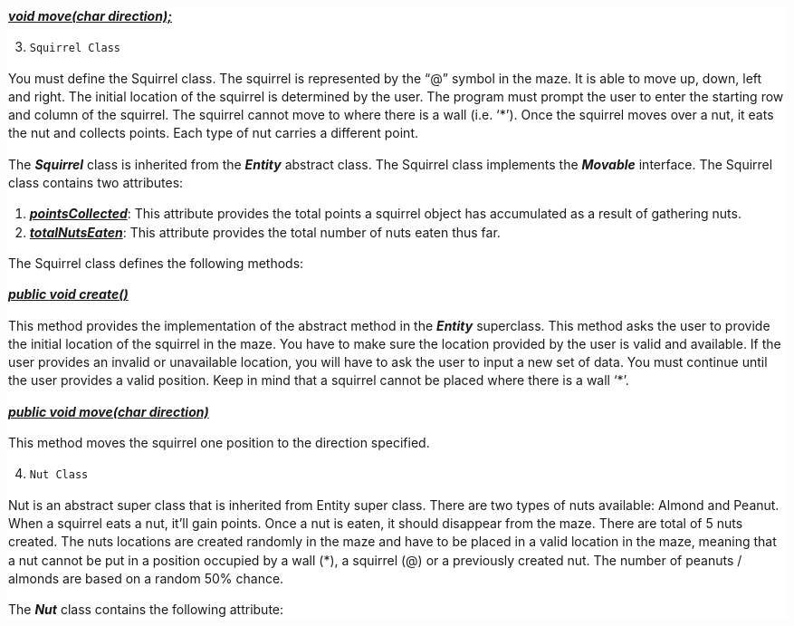 <strong><em><u>void move(char direction);</u></em></strong>

3.     Squirrel Class

You must define the Squirrel class. The squirrel is represented by the “@” symbol in the maze. It is able to move up, down, left and right.  The initial location of the squirrel is determined by the user. The program must prompt the user to enter the starting row and column of the squirrel. The squirrel cannot move to where there is a wall (i.e. ‘*’).  Once the squirrel moves over a nut, it eats the nut and collects points.  Each type of nut carries a different point.

The <strong><em>Squirrel</em></strong> class is inherited from the <strong><em>Entity</em></strong> abstract class. The Squirrel class implements the <strong><em>Movable</em></strong> interface. The Squirrel class contains two attributes:

<ol>

 <li><strong><em><u>pointsCollected</u></em></strong>: This attribute provides the total points a squirrel object has accumulated as a result of gathering nuts.</li>

 <li><strong><em><u>totalNutsEaten</u></em></strong>: This attribute provides the total number of nuts eaten thus far.</li>

</ol>

The Squirrel class defines the following methods:

<strong><em><u>public void create()</u></em></strong>

<strong><em><u> </u></em></strong>

This method provides the implementation of the abstract method in the <strong><em>Entity</em></strong> superclass.  This method asks the user to provide the initial location of the squirrel in the maze.  You have to make sure the location provided by the user is valid and available. If the user provides an invalid or unavailable location, you will have to ask the user to input a new set of data.  You must continue until the user provides a valid position. Keep in mind that a squirrel cannot be placed where there is a wall ‘*’.




<strong><em><u>public void move(char direction)</u></em></strong>

This method moves the squirrel one position to the direction specified.

4.     Nut Class

Nut is an abstract super class that is inherited from Entity super class.  There are two types of nuts available: Almond and Peanut. When a squirrel eats a nut, it’ll gain points. Once a nut is eaten, it should disappear from the maze. There are total of 5 nuts created. The nuts locations are created randomly in the maze and have to be placed in a valid location in the maze, meaning that a nut cannot be put in a position occupied by a wall (*), a squirrel (@) or a previously created nut. The number of peanuts / almonds are based on a random 50% chance.




The <strong><em>Nut</em></strong> class contains the following attribute:




<ol>

